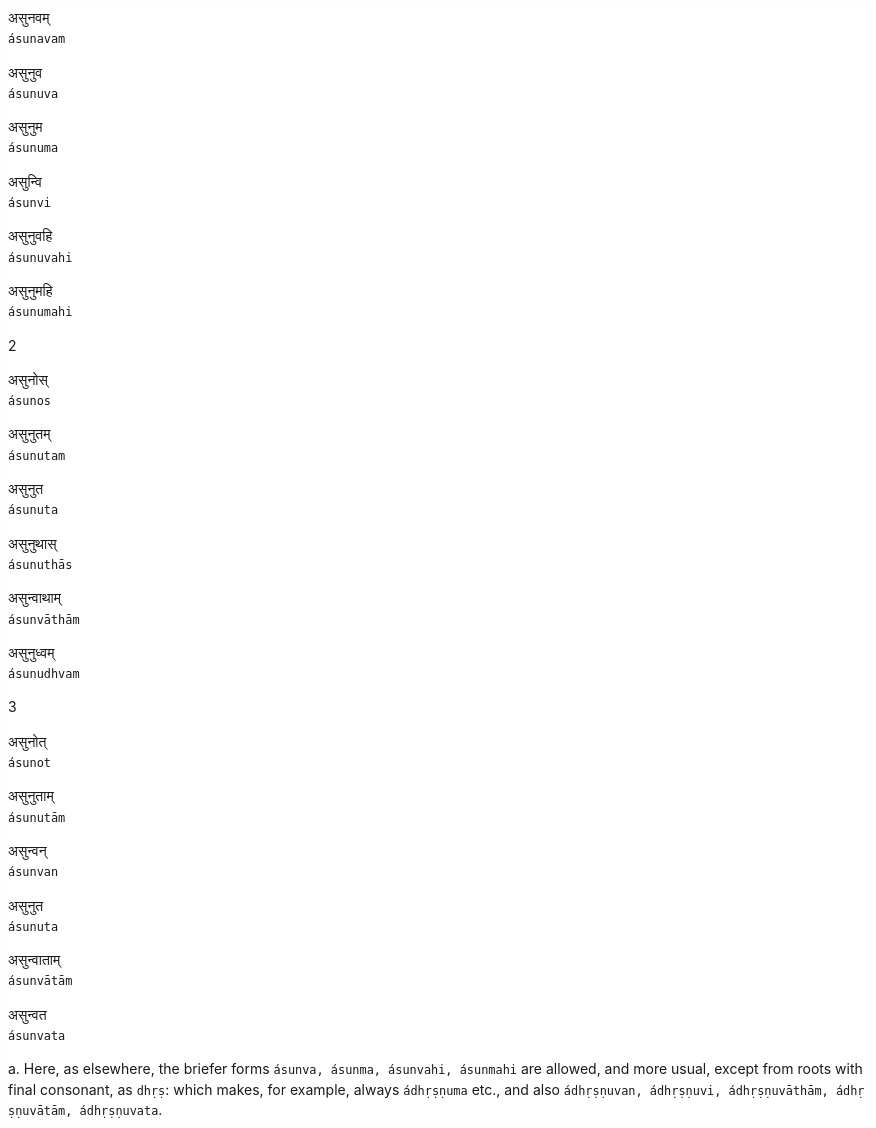 असुनवम्  
`ásunavam`

असुनुव  
`ásunuva`

असुनुम  
`ásunuma`

असुन्वि  
`ásunvi`

असुनुवहि  
`ásunuvahi`

असुनुमहि  
`ásunumahi`

2

असुनोस्  
`ásunos`

असुनुतम्  
`ásunutam`

असुनुत  
`ásunuta`

असुनुथास्  
`ásunuthās`

असुन्वाथाम्  
`ásunvāthām`

असुनुध्वम्  
`ásunudhvam`

3

असुनोत्  
`ásunot`

असुनुताम्  
`ásunutām`

असुन्वन्  
`ásunvan`

असुनुत  
`ásunuta`

असुन्वाताम्  
`ásunvātām`

असुन्वत  
`ásunvata`

a\. Here, as elsewhere, the briefer forms
`ásunva, ásunma, ásunvahi, ásunmahi` are allowed, and more usual, except
from roots with final consonant, as `dhṛṣ`: which makes, for example,
always `ádhṛṣṇuma` etc., and also
`ádhṛṣṇuvan, ádhṛṣṇuvi, ádhṛṣṇuvāthām, ádhṛṣṇuvātām, ádhṛṣṇuvata`. 
